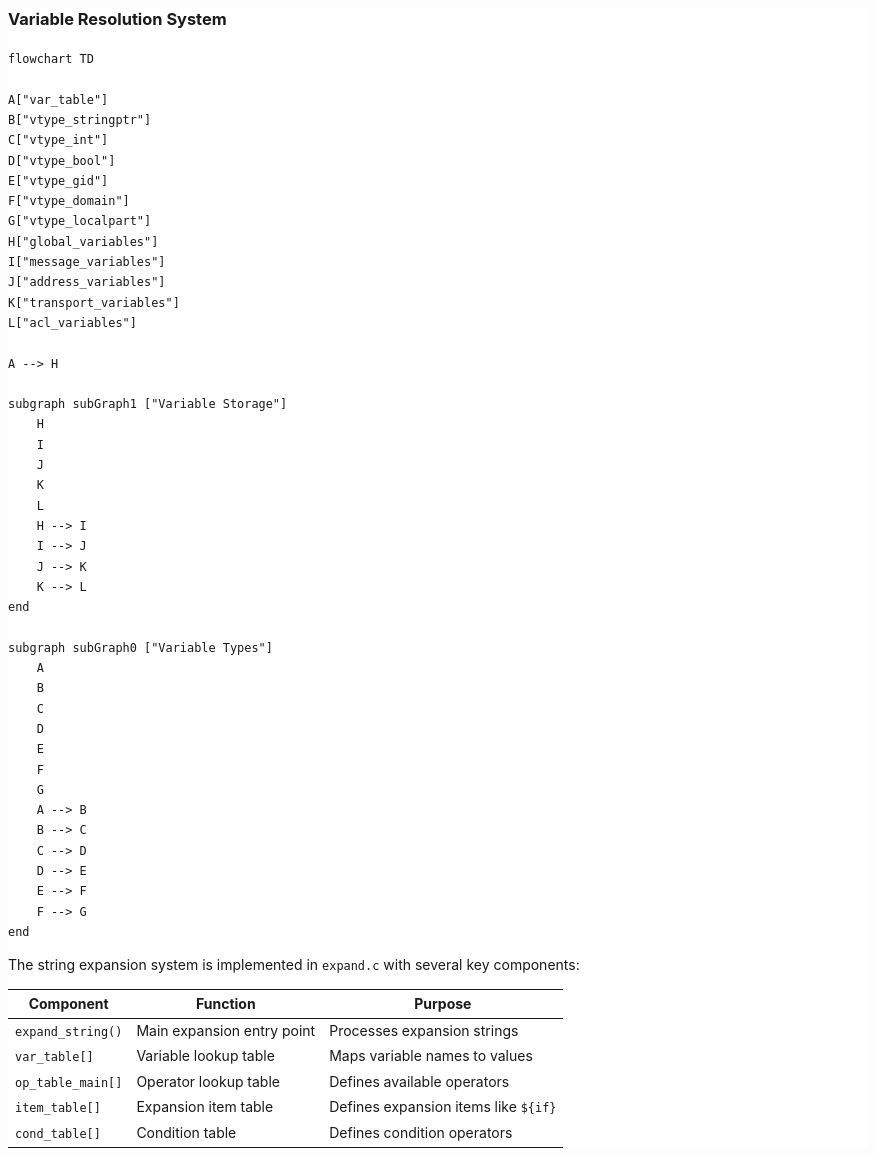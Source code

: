 ### Variable Resolution System

```mermaid
flowchart TD

A["var_table"]
B["vtype_stringptr"]
C["vtype_int"]
D["vtype_bool"]
E["vtype_gid"]
F["vtype_domain"]
G["vtype_localpart"]
H["global_variables"]
I["message_variables"]
J["address_variables"]
K["transport_variables"]
L["acl_variables"]

A --> H

subgraph subGraph1 ["Variable Storage"]
    H
    I
    J
    K
    L
    H --> I
    I --> J
    J --> K
    K --> L
end

subgraph subGraph0 ["Variable Types"]
    A
    B
    C
    D
    E
    F
    G
    A --> B
    B --> C
    C --> D
    D --> E
    E --> F
    F --> G
end
```

The string expansion system is implemented in `expand.c` with several key components:

| Component | Function | Purpose |
| --- | --- | --- |
| `expand_string()` | Main expansion entry point | Processes expansion strings |
| `var_table[]` | Variable lookup table | Maps variable names to values |
| `op_table_main[]` | Operator lookup table | Defines available operators |
| `item_table[]` | Expansion item table | Defines expansion items like `${if}` |
| `cond_table[]` | Condition table | Defines condition operators |
